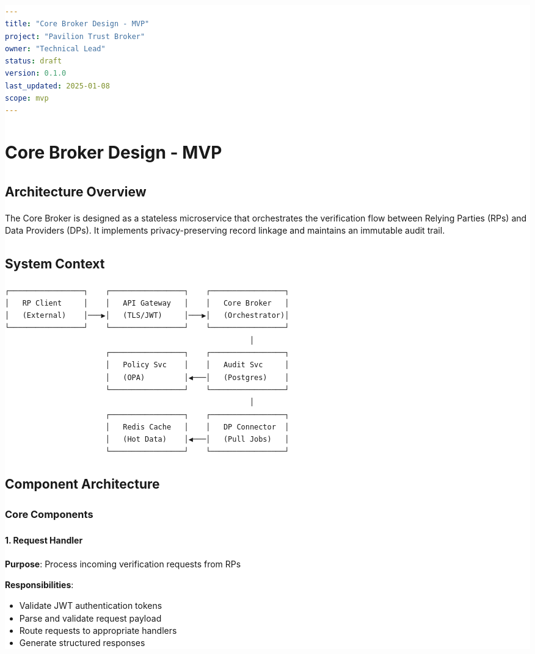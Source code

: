 ```yaml
---
title: "Core Broker Design - MVP"
project: "Pavilion Trust Broker"
owner: "Technical Lead"
status: draft
version: 0.1.0
last_updated: 2025-01-08
scope: mvp
---
```


# Core Broker Design - MVP

## Architecture Overview

The Core Broker is designed as a stateless microservice that orchestrates the verification flow between Relying Parties (RPs) and Data Providers (DPs). It implements privacy-preserving record linkage and maintains an immutable audit trail.

## System Context

```
┌─────────────────┐    ┌─────────────────┐    ┌─────────────────┐
│   RP Client     │    │   API Gateway   │    │   Core Broker   │
│   (External)    │───▶│   (TLS/JWT)     │───▶│   (Orchestrator)│
└─────────────────┘    └─────────────────┘    └─────────────────┘
                                                        │
                       ┌─────────────────┐    ┌─────────────────┐
                       │   Policy Svc    │    │   Audit Svc     │
                       │   (OPA)         │◀───│   (Postgres)    │
                       └─────────────────┘    └─────────────────┘
                                                        │
                       ┌─────────────────┐    ┌─────────────────┐
                       │   Redis Cache   │    │   DP Connector  │
                       │   (Hot Data)    │◀───│   (Pull Jobs)   │
                       └─────────────────┘    └─────────────────┘
```

## Component Architecture

### Core Components

#### 1. Request Handler
**Purpose**: Process incoming verification requests from RPs

**Responsibilities**:
- Validate JWT authentication tokens
- Parse and validate request payload
- Route requests to appropriate handlers
- Generate structured responses
